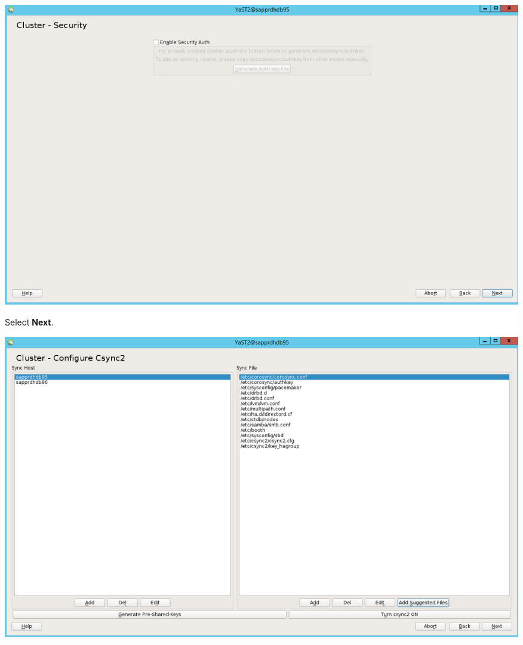 ![Screenshot shows Cluster Security with an Enable Security Auth check box.](media/HowToHLI/HASetupWithStonith/yast-Cluster-Security.png)

Select **Next**.

![Screenshot shows Cluster Configure window with Sync Host and Sync File lists.](media/HowToHLI/HASetupWithStonith/yast-cluster-configure-csync2.png)
